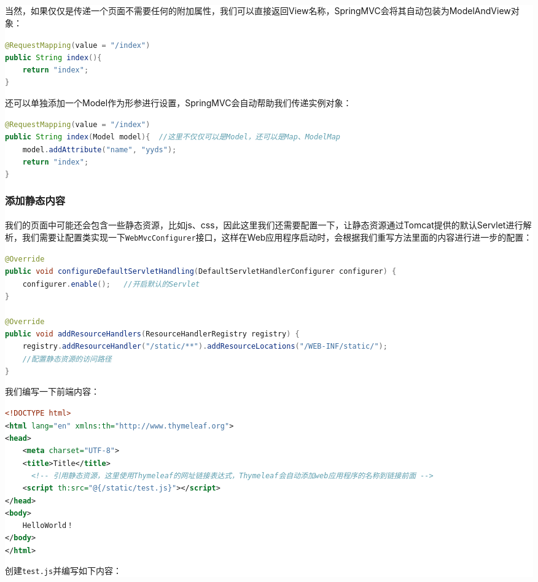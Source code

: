 当然，如果仅仅是传递一个页面不需要任何的附加属性，我们可以直接返回View名称，SpringMVC会将其自动包装为ModelAndView对象：

```java
@RequestMapping(value = "/index")
public String index(){
    return "index";
}
```

还可以单独添加一个Model作为形参进行设置，SpringMVC会自动帮助我们传递实例对象：

```java
@RequestMapping(value = "/index")
public String index(Model model){  //这里不仅仅可以是Model，还可以是Map、ModelMap
    model.addAttribute("name", "yyds");
    return "index";
}
```

### 添加静态内容

我们的页面中可能还会包含一些静态资源，比如js、css，因此这里我们还需要配置一下，让静态资源通过Tomcat提供的默认Servlet进行解析，我们需要让配置类实现一下`WebMvcConfigurer`接口，这样在Web应用程序启动时，会根据我们重写方法里面的内容进行进一步的配置：

```java
@Override
public void configureDefaultServletHandling(DefaultServletHandlerConfigurer configurer) {
    configurer.enable();   //开启默认的Servlet
}

@Override
public void addResourceHandlers(ResourceHandlerRegistry registry) {
    registry.addResourceHandler("/static/**").addResourceLocations("/WEB-INF/static/");   
  	//配置静态资源的访问路径
}
```

我们编写一下前端内容：

```xml
<!DOCTYPE html>
<html lang="en" xmlns:th="http://www.thymeleaf.org">
<head>
    <meta charset="UTF-8">
    <title>Title</title>
      <!-- 引用静态资源，这里使用Thymeleaf的网址链接表达式，Thymeleaf会自动添加web应用程序的名称到链接前面 -->
    <script th:src="@{/static/test.js}"></script>
</head>
<body>
    HelloWorld！
</body>
</html>
```

创建`test.js`并编写如下内容：
